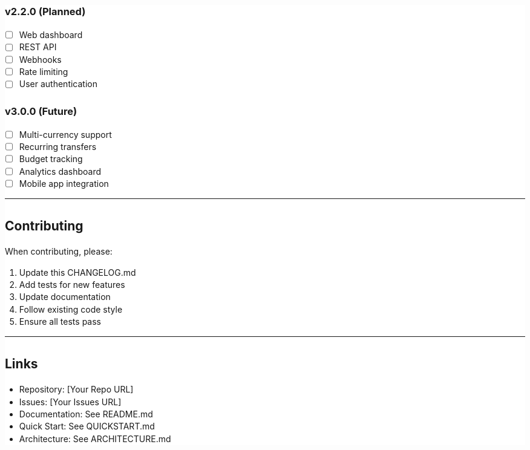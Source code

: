 ### v2.2.0 (Planned)
- [ ] Web dashboard
- [ ] REST API
- [ ] Webhooks
- [ ] Rate limiting
- [ ] User authentication

### v3.0.0 (Future)
- [ ] Multi-currency support
- [ ] Recurring transfers
- [ ] Budget tracking
- [ ] Analytics dashboard
- [ ] Mobile app integration

---

## Contributing

When contributing, please:
1. Update this CHANGELOG.md
2. Add tests for new features
3. Update documentation
4. Follow existing code style
5. Ensure all tests pass

---

## Links

- Repository: [Your Repo URL]
- Issues: [Your Issues URL]
- Documentation: See README.md
- Quick Start: See QUICKSTART.md
- Architecture: See ARCHITECTURE.md
